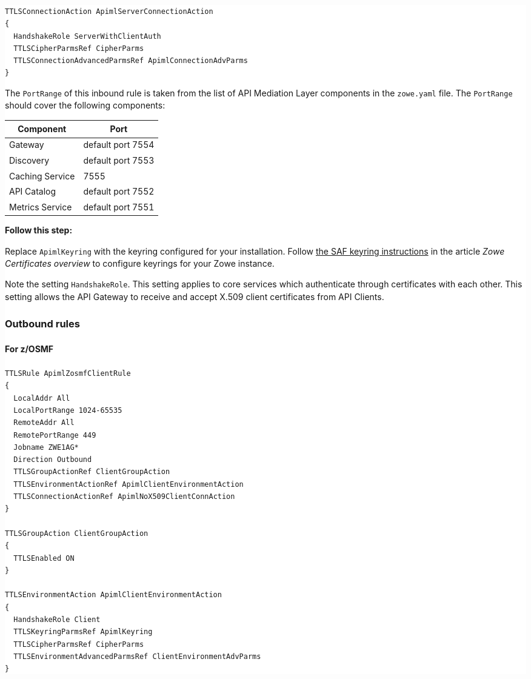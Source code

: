 ```pagent
TTLSConnectionAction ApimlServerConnectionAction
{
  HandshakeRole ServerWithClientAuth
  TTLSCipherParmsRef CipherParms
  TTLSConnectionAdvancedParmsRef ApimlConnectionAdvParms
}
```

The `PortRange` of this inbound rule is taken from the list of API Mediation Layer components in the `zowe.yaml` file. The `PortRange` should cover the following components:

| Component | Port |
|----|-----------------------|
| Gateway | default port 7554 |
| Discovery | default port 7553 |
|Caching Service | 7555 |
|API Catalog | default port 7552 |
| Metrics Service | default port 7551 |

**Follow this step:**

Replace `ApimlKeyring` with the keyring configured for your installation. Follow [the SAF keyring instructions](../../getting-started/zowe-certificates-overview.md#saf-keyring) in the article _Zowe Certificates overview_ to configure keyrings for your Zowe instance.

Note the setting `HandshakeRole`. This setting applies to core services which authenticate through certificates with each other. This setting allows the API Gateway to receive and accept X.509 client certificates from API Clients.

### Outbound rules

#### For z/OSMF

```pagent
TTLSRule ApimlZosmfClientRule
{
  LocalAddr All
  LocalPortRange 1024-65535
  RemoteAddr All
  RemotePortRange 449
  Jobname ZWE1AG*
  Direction Outbound
  TTLSGroupActionRef ClientGroupAction
  TTLSEnvironmentActionRef ApimlClientEnvironmentAction
  TTLSConnectionActionRef ApimlNoX509ClientConnAction
}

TTLSGroupAction ClientGroupAction
{
  TTLSEnabled ON
}

TTLSEnvironmentAction ApimlClientEnvironmentAction
{
  HandshakeRole Client
  TTLSKeyringParmsRef ApimlKeyring
  TTLSCipherParmsRef CipherParms
  TTLSEnvironmentAdvancedParmsRef ClientEnvironmentAdvParms
}
```
